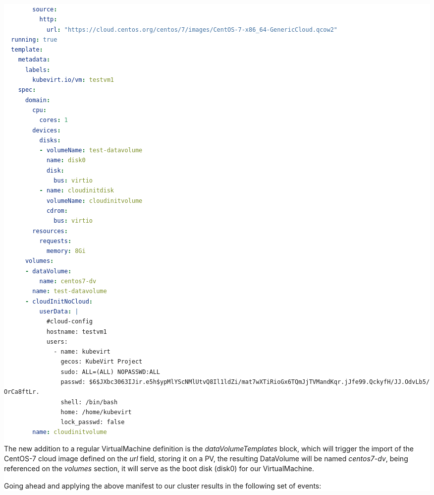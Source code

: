 ```yaml
        source:
          http:
            url: "https://cloud.centos.org/centos/7/images/CentOS-7-x86_64-GenericCloud.qcow2"
  running: true
  template:
    metadata:
      labels:
        kubevirt.io/vm: testvm1
    spec:
      domain:
        cpu:
          cores: 1
        devices:
          disks:
          - volumeName: test-datavolume
            name: disk0
            disk:
              bus: virtio
          - name: cloudinitdisk
            volumeName: cloudinitvolume
            cdrom:
              bus: virtio
        resources:
          requests:
            memory: 8Gi
      volumes:
      - dataVolume:
          name: centos7-dv
        name: test-datavolume
      - cloudInitNoCloud:
          userData: |
            #cloud-config
            hostname: testvm1
            users:
              - name: kubevirt
                gecos: KubeVirt Project
                sudo: ALL=(ALL) NOPASSWD:ALL
                passwd: $6$JXbc3063IJir.e5h$ypMlYScNMlUtvQ8Il1ldZi/mat7wXTiRioGx6TQmJjTVMandKqr.jJfe99.QckyfH/JJ.OdvLb5/OrCa8ftLr.
                shell: /bin/bash
                home: /home/kubevirt
                lock_passwd: false
        name: cloudinitvolume
```

The new addition to a regular VirtualMachine definition is the _dataVolumeTemplates_ block, which will trigger the import of the CentOS-7 cloud image defined on the _url_ field, storing it on a PV, the resulting DataVolume will be named _centos7-dv_, being referenced on the _volumes_ section, it will serve as the boot disk (disk0) for our VirtualMachine.

Going ahead and applying the above manifest to our cluster results in the following set of events:
